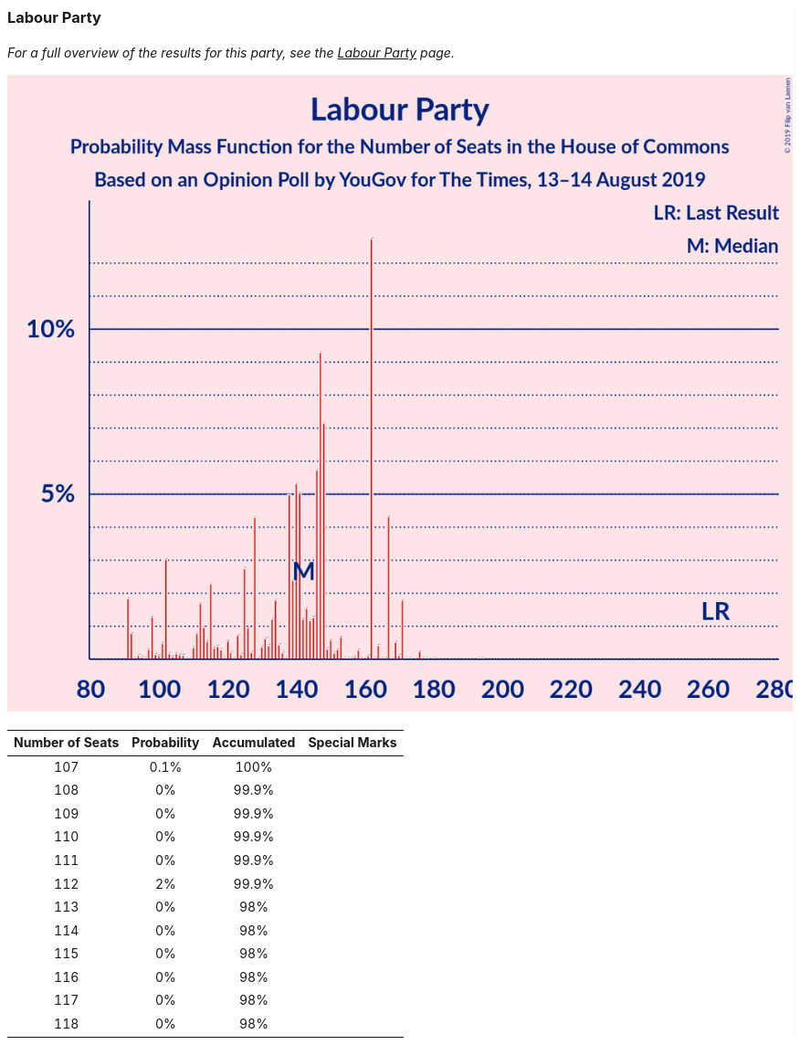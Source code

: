 ### Labour Party

*For a full overview of the results for this party, see the [Labour Party](party-labourparty.html) page.*

![Graph with seats probability mass function not yet produced](2019-08-14-YouGov-seats-pmf-labourparty.png "Seats Probability Mass Function")

| Number of Seats | Probability | Accumulated | Special Marks |
|:---------------:|:-----------:|:-----------:|:-------------:|
| 107 | 0.1% | 100% |  |
| 108 | 0% | 99.9% |  |
| 109 | 0% | 99.9% |  |
| 110 | 0% | 99.9% |  |
| 111 | 0% | 99.9% |  |
| 112 | 2% | 99.9% |  |
| 113 | 0% | 98% |  |
| 114 | 0% | 98% |  |
| 115 | 0% | 98% |  |
| 116 | 0% | 98% |  |
| 117 | 0% | 98% |  |
| 118 | 0% | 98% |  |